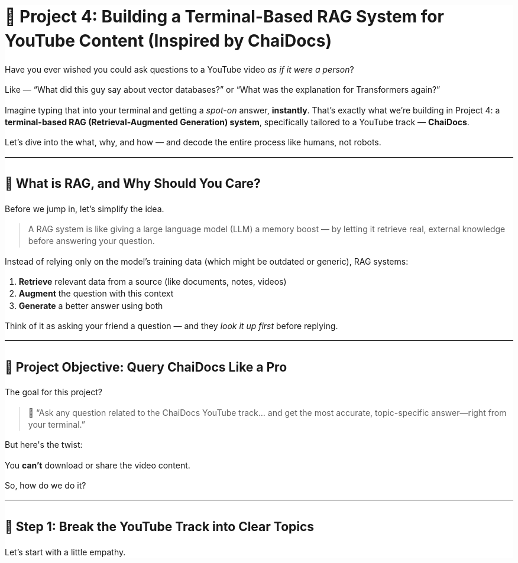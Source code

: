 # 🎯 Project 4: Building a Terminal-Based RAG System for YouTube Content (Inspired by ChaiDocs)

Have you ever wished you could ask questions to a YouTube video *as if it were a person*?

Like — “What did this guy say about vector databases?” or “What was the explanation for Transformers again?”

Imagine typing that into your terminal and getting a *spot-on* answer, **instantly**. That’s exactly what we’re building in Project 4: a **terminal-based RAG (Retrieval-Augmented Generation) system**, specifically tailored to a YouTube track — **ChaiDocs**.

Let’s dive into the what, why, and how — and decode the entire process like humans, not robots.

---

## 🧠 What is RAG, and Why Should You Care?

Before we jump in, let’s simplify the idea.

> A RAG system is like giving a large language model (LLM) a memory boost — by letting it retrieve real, external knowledge before answering your question.
> 

Instead of relying only on the model’s training data (which might be outdated or generic), RAG systems:

1. **Retrieve** relevant data from a source (like documents, notes, videos)
2. **Augment** the question with this context
3. **Generate** a better answer using both

Think of it as asking your friend a question — and they *look it up first* before replying.

---

## 🎯 Project Objective: Query ChaiDocs Like a Pro

The goal for this project?

> 💬 “Ask any question related to the ChaiDocs YouTube track… and get the most accurate, topic-specific answer—right from your terminal.”
> 

But here's the twist:

You **can’t** download or share the video content.

So, how do we do it?

---

## 🧩 Step 1: Break the YouTube Track into Clear Topics

Let’s start with a little empathy.
